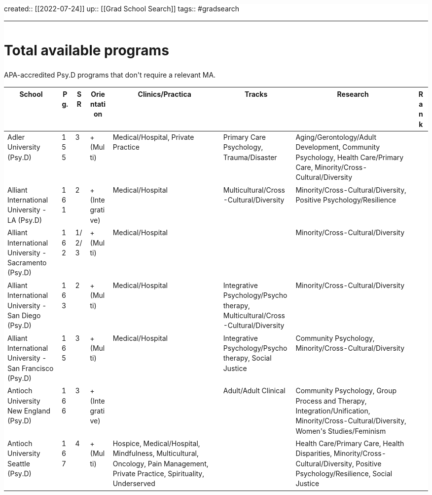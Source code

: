 ---
---
created:: [[2022-07-24]]
up:: [[Grad School Search]]
tags:: #gradsearch 
***
# Total available programs

APA-accredited Psy.D programs that don't require a relevant MA.


| School                                                          | Pg. | SR    | Orientation               | Clinics/Practica                                                                                                                        | Tracks                                                                                               | Research                                                                                                                                                                                                                                                                                  | Rank |
| --------------------------------------------------------------- | --- | ----- | ------------------------- | --------------------------------------------------------------------------------------------------------------------------------------- | ---------------------------------------------------------------------------------------------------- | ----------------------------------------------------------------------------------------------------------------------------------------------------------------------------------------------------------------------------------------------------------------------------------------- | ---- |
| Adler University (Psy.D)                                        | 155 | 3     | + (Multi)                 | Medical/Hospital, Private Practice                                                                                                      | Primary Care Psychology, Trauma/Disaster                                                             | Aging/Gerontology/Adult Development, Community Psychology, Health Care/Primary Care, Minority/Cross-Cultural/Diversity                                                                                                                                                                    |      |
| Alliant International University - LA (Psy.D)                   | 161 | 2     | + (Integrative)           | Medical/Hospital                                                                                                                        | Multicultural/Cross-Cultural/Diversity                                                               | Minority/Cross-Cultural/Diversity, Positive Psychology/Resilience                                                                                                                                                                                                                         |      |
| Alliant International University - Sacramento (Psy.D)           | 162 | 1/2/3 | + (Multi)                 | Medical/Hospital                                                                                                                        |                                                                                                      | Minority/Cross-Cultural/Diversity                                                                                                                                                                                                                                                         |      |
| Alliant International University - San Diego (Psy.D)            | 163 | 2     | + (Multi)                 | Medical/Hospital                                                                                                                        | Integrative Psychology/Psychotherapy, Multicultural/Cross-Cultural/Diversity                         | Minority/Cross-Cultural/Diversity                                                                                                                                                                                                                                                         |      |
| Alliant International University - San Francisco (Psy.D)        | 165 | 3     | + (Multi)                 | Medical/Hospital                                                                                                                        | Integrative Psychology/Psychotherapy, Social Justice                                                 | Community Psychology, Minority/Cross-Cultural/Diversity                                                                                                                                                                                                                                   |      |
| Antioch University New England (Psy.D)                          | 166 | 3     | + (Integrative)           |                                                                                                                                         | Adult/Adult Clinical                                                                                 | Community Psychology, Group Process and Therapy, Integration/Unification, Minority/Cross-Cultural/Diversity, Women's Studies/Feminism                                                                                                                                                     |      |
| Antioch University Seattle (Psy.D)                              | 167 | 4     | + (Multi)                 | Hospice, Medical/Hospital, Mindfulness, Multicultural, Oncology, Pain Management, Private Practice, Spirituality, Underserved           |                                                                                                      | Health Care/Primary Care, Health Disparities, Minority/Cross-Cultural/Diversity, Positive Psychology/Resilience, Social Justice                                                                                                                                                           |      |